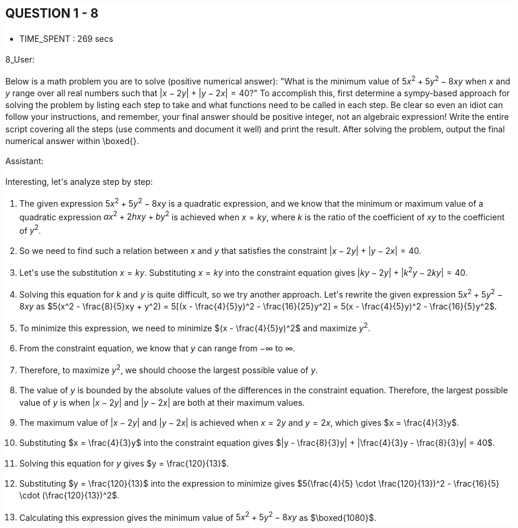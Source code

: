 

## QUESTION 1 - 8 
- TIME_SPENT : 269 secs

8_User:

Below is a math problem you are to solve (positive numerical answer):
"What is the minimum value of $5x^2+5y^2-8xy$ when $x$ and $y$ range over all real numbers such that $|x-2y| + |y-2x| = 40$?"
To accomplish this, first determine a sympy-based approach for solving the problem by listing each step to take and what functions need to be called in each step. Be clear so even an idiot can follow your instructions, and remember, your final answer should be positive integer, not an algebraic expression!
Write the entire script covering all the steps (use comments and document it well) and print the result. After solving the problem, output the final numerical answer within \boxed{}.

Assistant: 

Interesting, let's analyze step by step:



1. The given expression $5x^2+5y^2-8xy$ is a quadratic expression, and we know that the minimum or maximum value of a quadratic expression $ax^2 + 2hxy + by^2$ is achieved when $x = ky$, where $k$ is the ratio of the coefficient of $xy$ to the coefficient of $y^2$. 

2. So we need to find such a relation between $x$ and $y$ that satisfies the constraint $|x-2y| + |y-2x| = 40$.

3. Let's use the substitution $x = ky$. Substituting $x = ky$ into the constraint equation gives $|ky - 2y| + |k^2y - 2ky| = 40$.

4. Solving this equation for $k$ and $y$ is quite difficult, so we try another approach. Let's rewrite the given expression $5x^2+5y^2-8xy$ as $5(x^2 - \frac{8}{5}xy + y^2) = 5[(x - \frac{4}{5}y)^2 - \frac{16}{25}y^2] = 5(x - \frac{4}{5}y)^2 - \frac{16}{5}y^2$.

5. To minimize this expression, we need to minimize $(x - \frac{4}{5}y)^2$ and maximize $y^2$. 

6. From the constraint equation, we know that $y$ can range from $-\infty$ to $\infty$. 

7. Therefore, to maximize $y^2$, we should choose the largest possible value of $y$. 

8. The value of $y$ is bounded by the absolute values of the differences in the constraint equation. Therefore, the largest possible value of $y$ is when $|x - 2y|$ and $|y - 2x|$ are both at their maximum values. 

9. The maximum value of $|x - 2y|$ and $|y - 2x|$ is achieved when $x = 2y$ and $y = 2x$, which gives $x = \frac{4}{3}y$.

10. Substituting $x = \frac{4}{3}y$ into the constraint equation gives $|y - \frac{8}{3}y| + |\frac{4}{3}y - \frac{8}{3}y| = 40$.

11. Solving this equation for $y$ gives $y = \frac{120}{13}$.

12. Substituting $y = \frac{120}{13}$ into the expression to minimize gives $5(\frac{4}{5} \cdot \frac{120}{13})^2 - \frac{16}{5} \cdot (\frac{120}{13})^2$.

13. Calculating this expression gives the minimum value of $5x^2+5y^2-8xy$ as $\boxed{1080}$.
